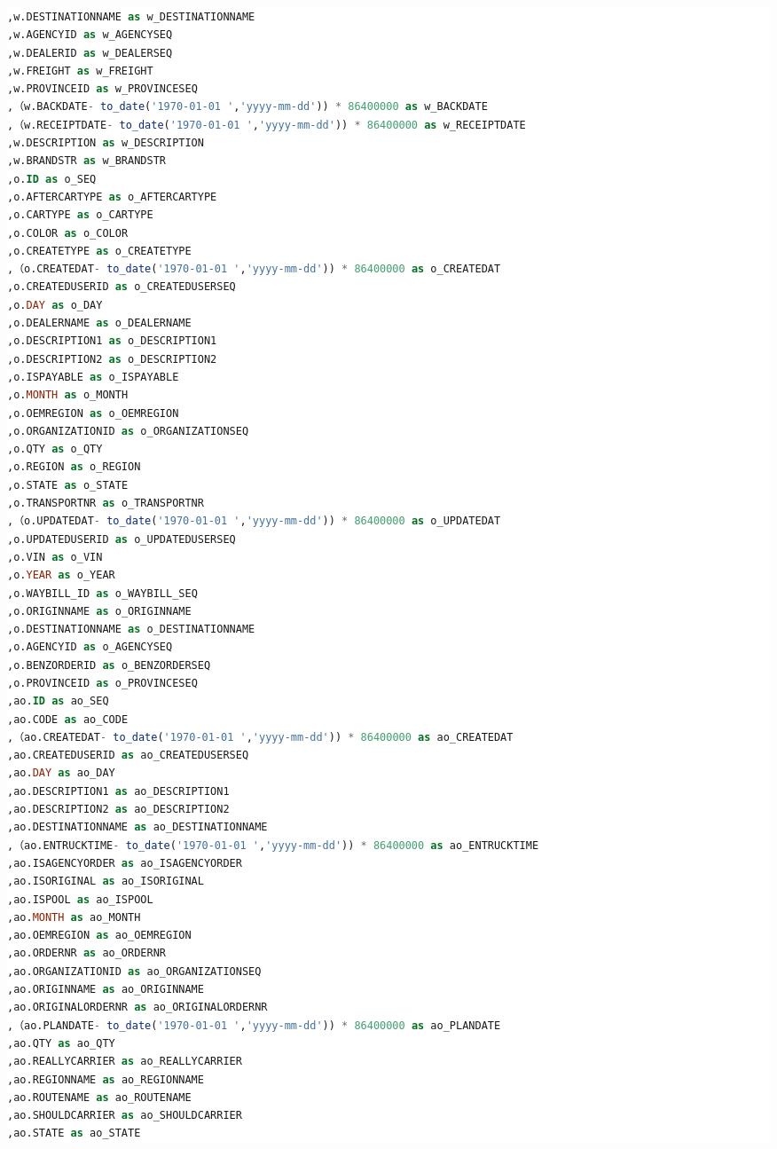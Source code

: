 ```sql
,w.DESTINATIONNAME as w_DESTINATIONNAME
,w.AGENCYID as w_AGENCYSEQ
,w.DEALERID as w_DEALERSEQ
,w.FREIGHT as w_FREIGHT
,w.PROVINCEID as w_PROVINCESEQ
,（w.BACKDATE- to_date('1970-01-01 ','yyyy-mm-dd')) * 86400000 as w_BACKDATE
,（w.RECEIPTDATE- to_date('1970-01-01 ','yyyy-mm-dd')) * 86400000 as w_RECEIPTDATE
,w.DESCRIPTION as w_DESCRIPTION
,w.BRANDSTR as w_BRANDSTR
,o.ID as o_SEQ
,o.AFTERCARTYPE as o_AFTERCARTYPE
,o.CARTYPE as o_CARTYPE
,o.COLOR as o_COLOR
,o.CREATETYPE as o_CREATETYPE
,（o.CREATEDAT- to_date('1970-01-01 ','yyyy-mm-dd')) * 86400000 as o_CREATEDAT
,o.CREATEDUSERID as o_CREATEDUSERSEQ
,o.DAY as o_DAY
,o.DEALERNAME as o_DEALERNAME
,o.DESCRIPTION1 as o_DESCRIPTION1
,o.DESCRIPTION2 as o_DESCRIPTION2
,o.ISPAYABLE as o_ISPAYABLE
,o.MONTH as o_MONTH
,o.OEMREGION as o_OEMREGION
,o.ORGANIZATIONID as o_ORGANIZATIONSEQ
,o.QTY as o_QTY
,o.REGION as o_REGION
,o.STATE as o_STATE
,o.TRANSPORTNR as o_TRANSPORTNR
,（o.UPDATEDAT- to_date('1970-01-01 ','yyyy-mm-dd')) * 86400000 as o_UPDATEDAT
,o.UPDATEDUSERID as o_UPDATEDUSERSEQ
,o.VIN as o_VIN
,o.YEAR as o_YEAR
,o.WAYBILL_ID as o_WAYBILL_SEQ
,o.ORIGINNAME as o_ORIGINNAME
,o.DESTINATIONNAME as o_DESTINATIONNAME
,o.AGENCYID as o_AGENCYSEQ
,o.BENZORDERID as o_BENZORDERSEQ
,o.PROVINCEID as o_PROVINCESEQ
,ao.ID as ao_SEQ
,ao.CODE as ao_CODE
,（ao.CREATEDAT- to_date('1970-01-01 ','yyyy-mm-dd')) * 86400000 as ao_CREATEDAT
,ao.CREATEDUSERID as ao_CREATEDUSERSEQ
,ao.DAY as ao_DAY
,ao.DESCRIPTION1 as ao_DESCRIPTION1
,ao.DESCRIPTION2 as ao_DESCRIPTION2
,ao.DESTINATIONNAME as ao_DESTINATIONNAME
,（ao.ENTRUCKTIME- to_date('1970-01-01 ','yyyy-mm-dd')) * 86400000 as ao_ENTRUCKTIME
,ao.ISAGENCYORDER as ao_ISAGENCYORDER
,ao.ISORIGINAL as ao_ISORIGINAL
,ao.ISPOOL as ao_ISPOOL
,ao.MONTH as ao_MONTH
,ao.OEMREGION as ao_OEMREGION
,ao.ORDERNR as ao_ORDERNR
,ao.ORGANIZATIONID as ao_ORGANIZATIONSEQ
,ao.ORIGINNAME as ao_ORIGINNAME
,ao.ORIGINALORDERNR as ao_ORIGINALORDERNR
,（ao.PLANDATE- to_date('1970-01-01 ','yyyy-mm-dd')) * 86400000 as ao_PLANDATE
,ao.QTY as ao_QTY
,ao.REALLYCARRIER as ao_REALLYCARRIER
,ao.REGIONNAME as ao_REGIONNAME
,ao.ROUTENAME as ao_ROUTENAME
,ao.SHOULDCARRIER as ao_SHOULDCARRIER
,ao.STATE as ao_STATE
```